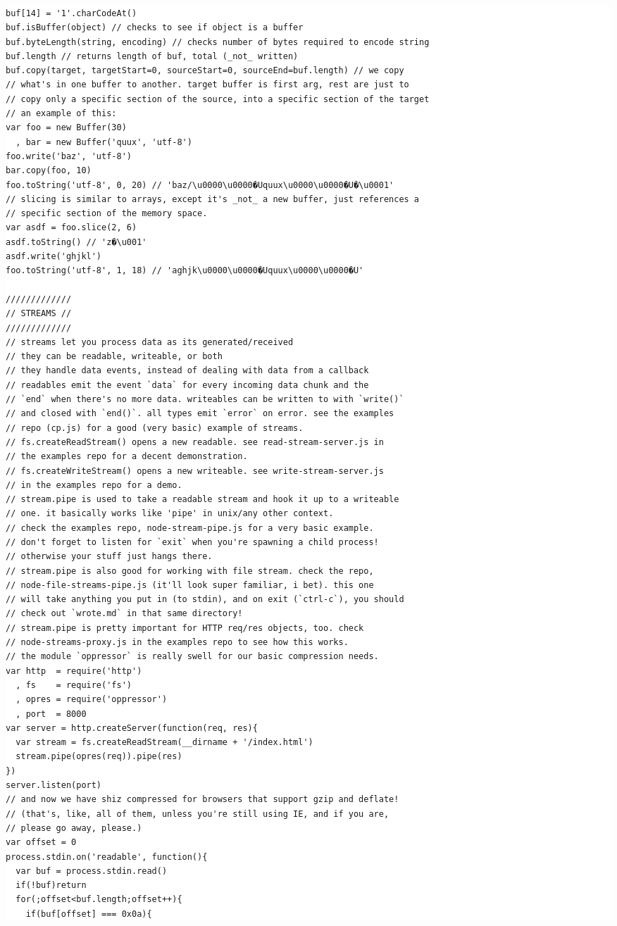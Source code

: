     buf[14] = '1'.charCodeAt()
    buf.isBuffer(object) // checks to see if object is a buffer
    buf.byteLength(string, encoding) // checks number of bytes required to encode string
    buf.length // returns length of buf, total (_not_ written)
    buf.copy(target, targetStart=0, sourceStart=0, sourceEnd=buf.length) // we copy
    // what's in one buffer to another. target buffer is first arg, rest are just to
    // copy only a specific section of the source, into a specific section of the target
    // an example of this:
    var foo = new Buffer(30)
      , bar = new Buffer('quux', 'utf-8')
    foo.write('baz', 'utf-8')
    bar.copy(foo, 10)
    foo.toString('utf-8', 0, 20) // 'baz/\u0000\u0000�Uquux\u0000\u0000�U�\u0001'
    // slicing is similar to arrays, except it's _not_ a new buffer, just references a
    // specific section of the memory space.
    var asdf = foo.slice(2, 6)
    asdf.toString() // 'z�\u001'
    asdf.write('ghjkl')
    foo.toString('utf-8', 1, 18) // 'aghjk\u0000\u0000�Uquux\u0000\u0000�U'

    /////////////
    // STREAMS //
    /////////////
    // streams let you process data as its generated/received
    // they can be readable, writeable, or both
    // they handle data events, instead of dealing with data from a callback
    // readables emit the event `data` for every incoming data chunk and the
    // `end` when there's no more data. writeables can be written to with `write()`
    // and closed with `end()`. all types emit `error` on error. see the examples
    // repo (cp.js) for a good (very basic) example of streams.
    // fs.createReadStream() opens a new readable. see read-stream-server.js in
    // the examples repo for a decent demonstration.
    // fs.createWriteStream() opens a new writeable. see write-stream-server.js
    // in the examples repo for a demo.
    // stream.pipe is used to take a readable stream and hook it up to a writeable
    // one. it basically works like 'pipe' in unix/any other context.
    // check the examples repo, node-stream-pipe.js for a very basic example.
    // don't forget to listen for `exit` when you're spawning a child process!
    // otherwise your stuff just hangs there.
    // stream.pipe is also good for working with file stream. check the repo,
    // node-file-streams-pipe.js (it'll look super familiar, i bet). this one
    // will take anything you put in (to stdin), and on exit (`ctrl-c`), you should
    // check out `wrote.md` in that same directory!
    // stream.pipe is pretty important for HTTP req/res objects, too. check
    // node-streams-proxy.js in the examples repo to see how this works.
    // the module `oppressor` is really swell for our basic compression needs.
    var http  = require('http')
      , fs    = require('fs')
      , opres = require('oppressor')
      , port  = 8000
    var server = http.createServer(function(req, res){
      var stream = fs.createReadStream(__dirname + '/index.html')
      stream.pipe(opres(req)).pipe(res)
    })
    server.listen(port)
    // and now we have shiz compressed for browsers that support gzip and deflate!
    // (that's, like, all of them, unless you're still using IE, and if you are,
    // please go away, please.)
    var offset = 0
    process.stdin.on('readable', function(){
      var buf = process.stdin.read()
      if(!buf)return
      for(;offset<buf.length;offset++){
        if(buf[offset] === 0x0a){